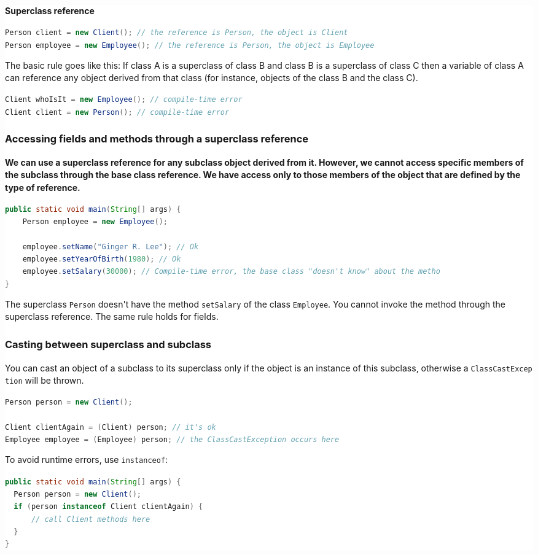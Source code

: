 **Superclass reference**

```java
Person client = new Client(); // the reference is Person, the object is Client
Person employee = new Employee(); // the reference is Person, the object is Employee
```

The basic rule goes like this: If class A is a superclass of class B and class B is a superclass of class C then a variable of class A can reference any object derived from that class (for instance, objects of the class B and the class C).

```java
Client whoIsIt = new Employee(); // compile-time error
Client client = new Person(); // compile-time error
```

### Accessing fields and methods through a superclass reference

**We can use a superclass reference for any subclass object derived from it. However, **we cannot access specific members of the subclass through the base class reference**. We have access only to those members of the object that are defined by the type of reference.**

```java
public static void main(String[] args) {
    Person employee = new Employee();

    employee.setName("Ginger R. Lee"); // Ok
    employee.setYearOfBirth(1980); // Ok
    employee.setSalary(30000); // Compile-time error, the base class "doesn't know" about the metho
}
```

The superclass `Person` doesn't have the method `setSalary` of the class `Employee`. You cannot invoke the method through the superclass reference. The same rule holds for fields.

### Casting between superclass and subclass

You can cast an object of a subclass to its superclass only if the object is an instance of this subclass, otherwise a `ClassCastException` will be thrown.

```java
Person person = new Client();

Client clientAgain = (Client) person; // it's ok
Employee employee = (Employee) person; // the ClassCastException occurs here
```

To avoid runtime errors, use `instanceof`:

```java
public static void main(String[] args) {
  Person person = new Client();
  if (person instanceof Client clientAgain) {
      // call Client methods here
  }
}
```
